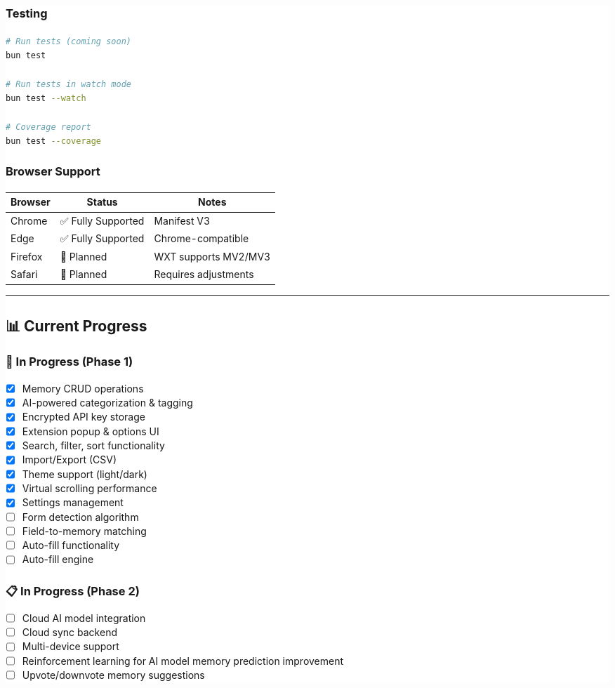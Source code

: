 ### Testing

```bash
# Run tests (coming soon)
bun test

# Run tests in watch mode
bun test --watch

# Coverage report
bun test --coverage
```

### Browser Support

| Browser | Status | Notes |
|---------|--------|-------|
| Chrome | ✅ Fully Supported | Manifest V3 |
| Edge | ✅ Fully Supported | Chrome-compatible |
| Firefox | 🚧 Planned | WXT supports MV2/MV3 |
| Safari | 🚧 Planned | Requires adjustments |

---

## 📊 Current Progress

### 🚧 In Progress (Phase 1)

- [x] Memory CRUD operations
- [x] AI-powered categorization & tagging
- [x] Encrypted API key storage
- [x] Extension popup & options UI
- [x] Search, filter, sort functionality
- [x] Import/Export (CSV)
- [x] Theme support (light/dark)
- [x] Virtual scrolling performance
- [x] Settings management
- [ ] Form detection algorithm
- [ ] Field-to-memory matching
- [ ] Auto-fill functionality
- [ ] Auto-fill engine

### 📋 In Progress (Phase 2)

- [ ] Cloud AI model integration
- [ ] Cloud sync backend
- [ ] Multi-device support
- [ ] Reinforcement learning for AI model memory prediction improvement
- [ ] Upvote/downvote memory suggestions
